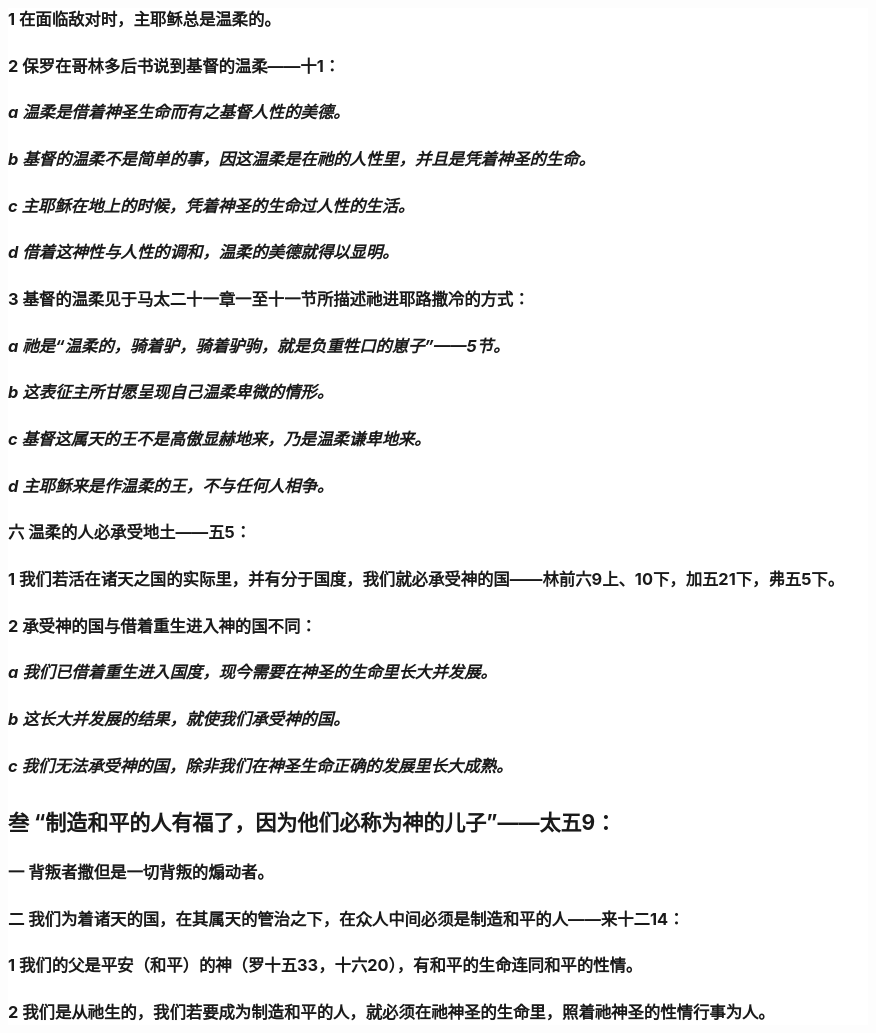 ### 1    在面临敌对时，主耶稣总是温柔的。

### 2    保罗在哥林多后书说到基督的温柔——十1：

### *a    温柔是借着神圣生命而有之基督人性的美德。*

### *b    基督的温柔不是简单的事，因这温柔是在祂的人性里，并且是凭着神圣的生命。*

### *c    主耶稣在地上的时候，凭着神圣的生命过人性的生活。*

### *d    借着这神性与人性的调和，温柔的美德就得以显明。*

### 3    基督的温柔见于马太二十一章一至十一节所描述祂进耶路撒冷的方式：

### *a    祂是“温柔的，骑着驴，骑着驴驹，就是负重牲口的崽子”——5节。*

### *b    这表征主所甘愿呈现自己温柔卑微的情形。*

### *c    基督这属天的王不是高傲显赫地来，乃是温柔谦卑地来。*

### *d    主耶稣来是作温柔的王，不与任何人相争。*

### 六    温柔的人必承受地土——五5：

### 1    我们若活在诸天之国的实际里，并有分于国度，我们就必承受神的国——林前六9上、10下，加五21下，弗五5下。

### 2    承受神的国与借着重生进入神的国不同：

### *a    我们已借着重生进入国度，现今需要在神圣的生命里长大并发展。*

### *b    这长大并发展的结果，就使我们承受神的国。*

### *c    我们无法承受神的国，除非我们在神圣生命正确的发展里长大成熟。*

## 叁    “制造和平的人有福了，因为他们必称为神的儿子”——太五9：

### 一    背叛者撒但是一切背叛的煽动者。

### 二    我们为着诸天的国，在其属天的管治之下，在众人中间必须是制造和平的人——来十二14：

### 1    我们的父是平安（和平）的神（罗十五33，十六20），有和平的生命连同和平的性情。

### 2    我们是从祂生的，我们若要成为制造和平的人，就必须在祂神圣的生命里，照着祂神圣的性情行事为人。
